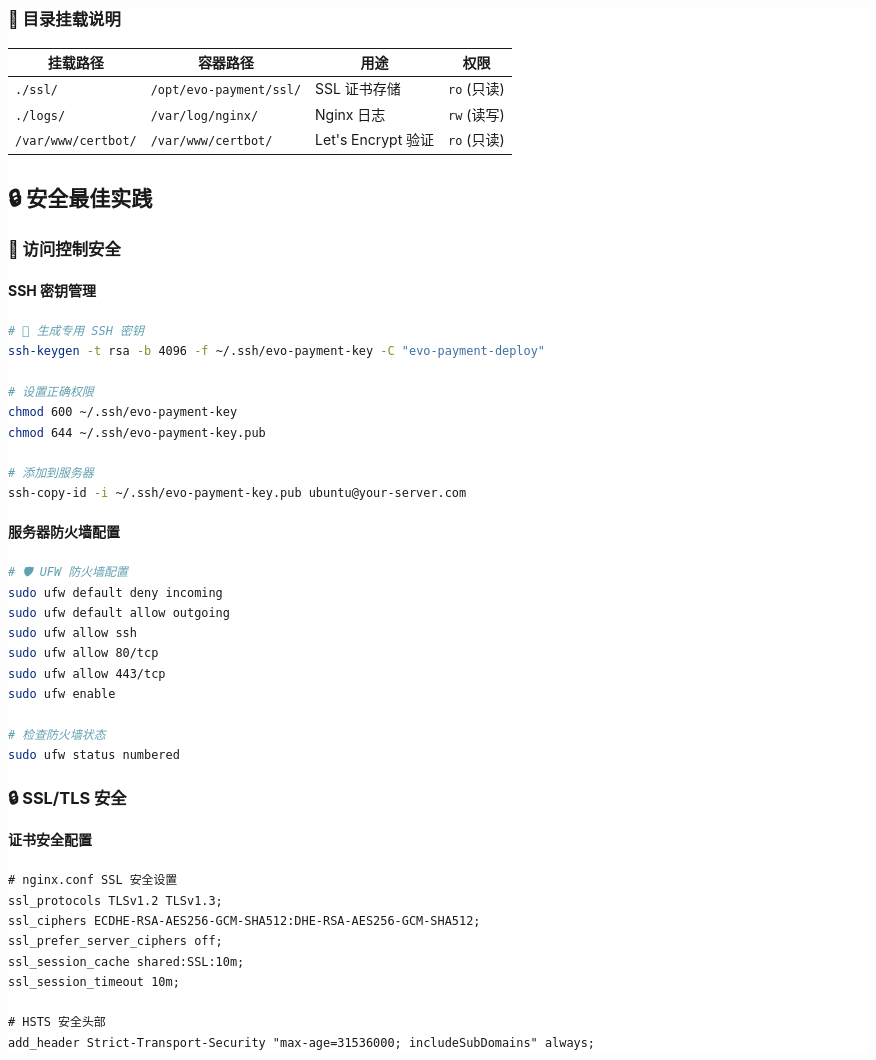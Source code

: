 ### 📁 目录挂载说明

| 挂载路径 | 容器路径 | 用途 | 权限 |
|----------|----------|------|------|
| `./ssl/` | `/opt/evo-payment/ssl/` | SSL 证书存储 | `ro` (只读) |
| `./logs/` | `/var/log/nginx/` | Nginx 日志 | `rw` (读写) |
| `/var/www/certbot/` | `/var/www/certbot/` | Let's Encrypt 验证 | `ro` (只读) |

## 🔒 安全最佳实践

### 🔐 访问控制安全

#### SSH 密钥管理
```bash
# 🔑 生成专用 SSH 密钥
ssh-keygen -t rsa -b 4096 -f ~/.ssh/evo-payment-key -C "evo-payment-deploy"

# 设置正确权限
chmod 600 ~/.ssh/evo-payment-key
chmod 644 ~/.ssh/evo-payment-key.pub

# 添加到服务器
ssh-copy-id -i ~/.ssh/evo-payment-key.pub ubuntu@your-server.com
```

#### 服务器防火墙配置
```bash
# 🛡️ UFW 防火墙配置
sudo ufw default deny incoming
sudo ufw default allow outgoing
sudo ufw allow ssh
sudo ufw allow 80/tcp
sudo ufw allow 443/tcp
sudo ufw enable

# 检查防火墙状态
sudo ufw status numbered
```

### 🔒 SSL/TLS 安全

#### 证书安全配置
```nginx
# nginx.conf SSL 安全设置
ssl_protocols TLSv1.2 TLSv1.3;
ssl_ciphers ECDHE-RSA-AES256-GCM-SHA512:DHE-RSA-AES256-GCM-SHA512;
ssl_prefer_server_ciphers off;
ssl_session_cache shared:SSL:10m;
ssl_session_timeout 10m;

# HSTS 安全头部
add_header Strict-Transport-Security "max-age=31536000; includeSubDomains" always;
```
